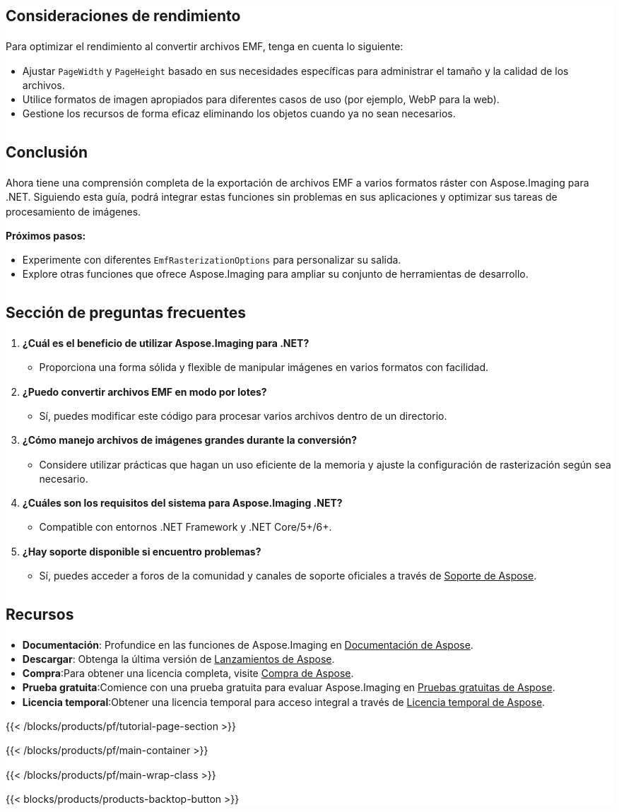 ## Consideraciones de rendimiento

Para optimizar el rendimiento al convertir archivos EMF, tenga en cuenta lo siguiente:
- Ajustar `PageWidth` y `PageHeight` basado en sus necesidades específicas para administrar el tamaño y la calidad de los archivos.
- Utilice formatos de imagen apropiados para diferentes casos de uso (por ejemplo, WebP para la web).
- Gestione los recursos de forma eficaz eliminando los objetos cuando ya no sean necesarios.

## Conclusión

Ahora tiene una comprensión completa de la exportación de archivos EMF a varios formatos ráster con Aspose.Imaging para .NET. Siguiendo esta guía, podrá integrar estas funciones sin problemas en sus aplicaciones y optimizar sus tareas de procesamiento de imágenes.

**Próximos pasos:**
- Experimente con diferentes `EmfRasterizationOptions` para personalizar su salida.
- Explore otras funciones que ofrece Aspose.Imaging para ampliar su conjunto de herramientas de desarrollo.

## Sección de preguntas frecuentes

1. **¿Cuál es el beneficio de utilizar Aspose.Imaging para .NET?**
   - Proporciona una forma sólida y flexible de manipular imágenes en varios formatos con facilidad.

2. **¿Puedo convertir archivos EMF en modo por lotes?**
   - Sí, puedes modificar este código para procesar varios archivos dentro de un directorio.

3. **¿Cómo manejo archivos de imágenes grandes durante la conversión?**
   - Considere utilizar prácticas que hagan un uso eficiente de la memoria y ajuste la configuración de rasterización según sea necesario.

4. **¿Cuáles son los requisitos del sistema para Aspose.Imaging .NET?**
   - Compatible con entornos .NET Framework y .NET Core/5+/6+.

5. **¿Hay soporte disponible si encuentro problemas?**
   - Sí, puedes acceder a foros de la comunidad y canales de soporte oficiales a través de [Soporte de Aspose](https://forum.aspose.com/c/imaging/10).

## Recursos

- **Documentación**: Profundice en las funciones de Aspose.Imaging en [Documentación de Aspose](https://reference.aspose.com/imaging/net/).
- **Descargar**: Obtenga la última versión de [Lanzamientos de Aspose](https://releases.aspose.com/imaging/net/).
- **Compra**:Para obtener una licencia completa, visite [Compra de Aspose](https://purchase.aspose.com/buy).
- **Prueba gratuita**:Comience con una prueba gratuita para evaluar Aspose.Imaging en [Pruebas gratuitas de Aspose](https://releases.aspose.com/imaging/net/).
- **Licencia temporal**:Obtener una licencia temporal para acceso integral a través de [Licencia temporal de Aspose](https://purchase.aspose.com/temporary-license/).

{{< /blocks/products/pf/tutorial-page-section >}}

{{< /blocks/products/pf/main-container >}}

{{< /blocks/products/pf/main-wrap-class >}}

{{< blocks/products/products-backtop-button >}}